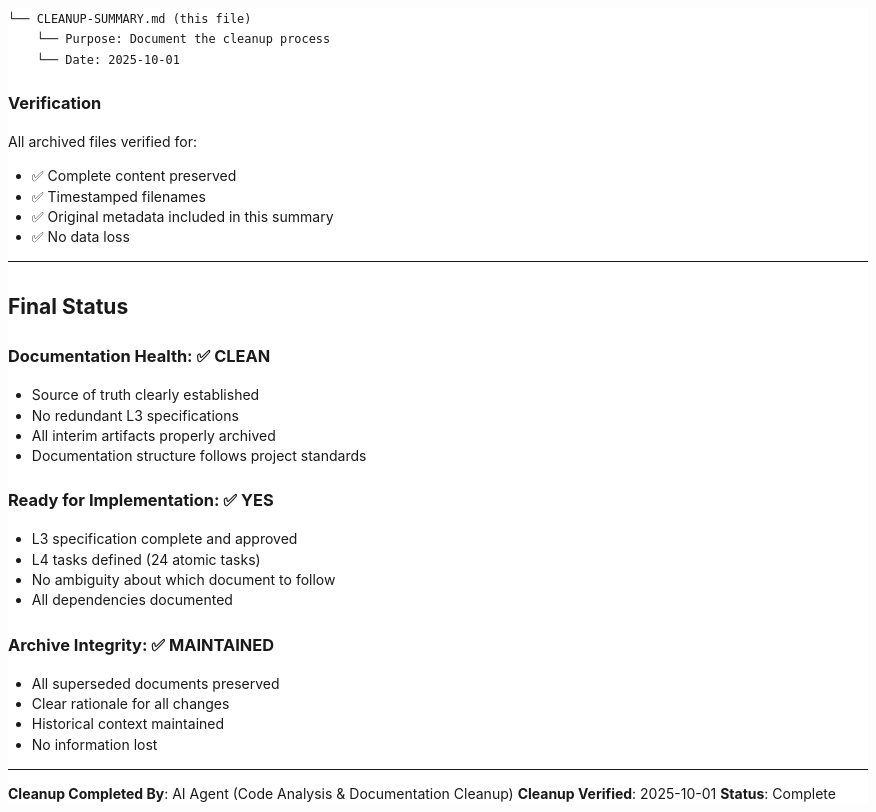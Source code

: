 ```
└── CLEANUP-SUMMARY.md (this file)
    └── Purpose: Document the cleanup process
    └── Date: 2025-10-01
```

### Verification
All archived files verified for:
- ✅ Complete content preserved
- ✅ Timestamped filenames
- ✅ Original metadata included in this summary
- ✅ No data loss

---

## Final Status

### Documentation Health: ✅ CLEAN
- Source of truth clearly established
- No redundant L3 specifications
- All interim artifacts properly archived
- Documentation structure follows project standards

### Ready for Implementation: ✅ YES
- L3 specification complete and approved
- L4 tasks defined (24 atomic tasks)
- No ambiguity about which document to follow
- All dependencies documented

### Archive Integrity: ✅ MAINTAINED
- All superseded documents preserved
- Clear rationale for all changes
- Historical context maintained
- No information lost

---

**Cleanup Completed By**: AI Agent (Code Analysis & Documentation Cleanup)
**Cleanup Verified**: 2025-10-01
**Status**: Complete
